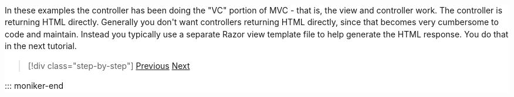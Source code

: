 In these examples the controller has been doing the "VC" portion of MVC - that is, the view and controller work. The controller is returning HTML directly. Generally you don't want controllers returning HTML directly, since that becomes very cumbersome to code and maintain. Instead you typically use a separate Razor view template file to help generate the HTML response. You do that in the next tutorial.

> [!div class="step-by-step"]
> [Previous](start-mvc.md)
> [Next](adding-view.md)

::: moniker-end
